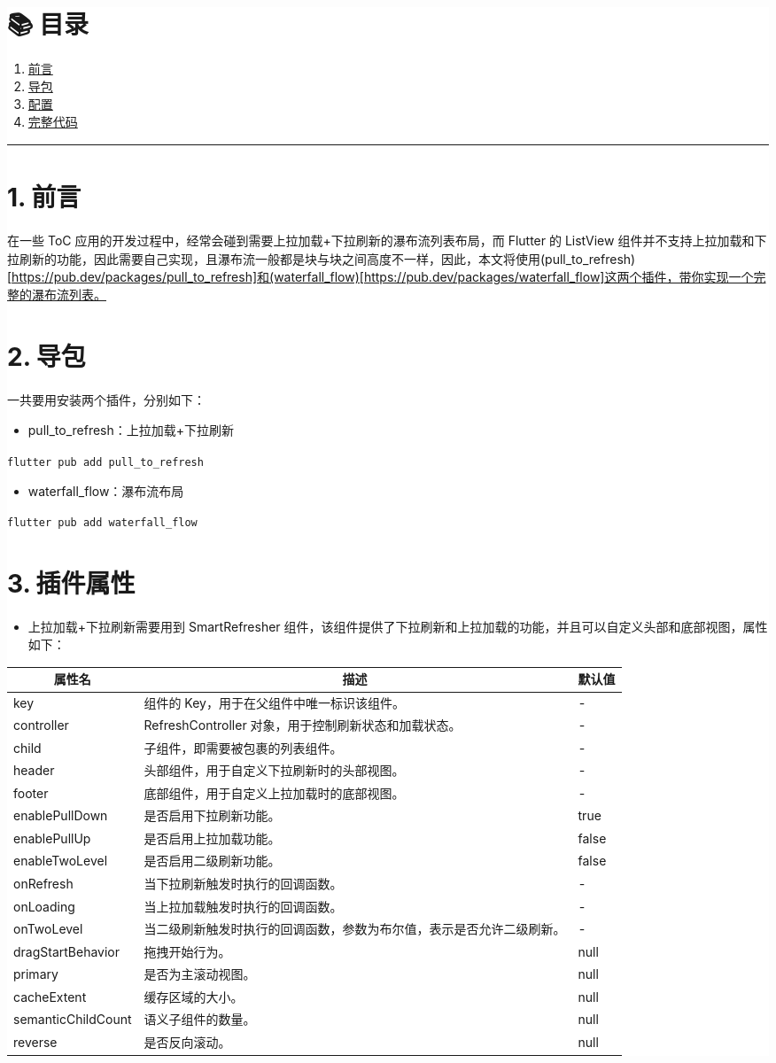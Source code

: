 # 📚 目录

1. [前言](#1-前言)
1. [导包](#2-导包)
1. [配置](#3-配置)
1. [完整代码](#4-完整代码)
---

# 1. 前言

在一些 ToC 应用的开发过程中，经常会碰到需要上拉加载+下拉刷新的瀑布流列表布局，而 Flutter 的 ListView 组件并不支持上拉加载和下拉刷新的功能，因此需要自己实现，且瀑布流一般都是块与块之间高度不一样，因此，本文将使用(pull_to_refresh)[https://pub.dev/packages/pull_to_refresh]和(waterfall_flow)[https://pub.dev/packages/waterfall_flow]这两个插件，带你实现一个完整的瀑布流列表。

# 2. 导包

一共要用安装两个插件，分别如下：

- pull_to_refresh：上拉加载+下拉刷新

```shell
flutter pub add pull_to_refresh
```

- waterfall_flow：瀑布流布局

```shell
flutter pub add waterfall_flow
```

# 3. 插件属性

- 上拉加载+下拉刷新需要用到 SmartRefresher 组件，该组件提供了下拉刷新和上拉加载的功能，并且可以自定义头部和底部视图，属性如下：

| 属性名             | 描述                                                                 | 默认值 |
| ------------------ | -------------------------------------------------------------------- | ------ |
| key                | 组件的 Key，用于在父组件中唯一标识该组件。                           | -      |
| controller         | RefreshController 对象，用于控制刷新状态和加载状态。                 | -      |
| child              | 子组件，即需要被包裹的列表组件。                                     | -      |
| header             | 头部组件，用于自定义下拉刷新时的头部视图。                           | -      |
| footer             | 底部组件，用于自定义上拉加载时的底部视图。                           | -      |
| enablePullDown     | 是否启用下拉刷新功能。                                               | true   |
| enablePullUp       | 是否启用上拉加载功能。                                               | false  |
| enableTwoLevel     | 是否启用二级刷新功能。                                               | false  |
| onRefresh          | 当下拉刷新触发时执行的回调函数。                                     | -      |
| onLoading          | 当上拉加载触发时执行的回调函数。                                     | -      |
| onTwoLevel         | 当二级刷新触发时执行的回调函数，参数为布尔值，表示是否允许二级刷新。 | -      |
| dragStartBehavior  | 拖拽开始行为。                                                       | null   |
| primary            | 是否为主滚动视图。                                                   | null   |
| cacheExtent        | 缓存区域的大小。                                                     | null   |
| semanticChildCount | 语义子组件的数量。                                                   | null   |
| reverse            | 是否反向滚动。                                                       | null   |